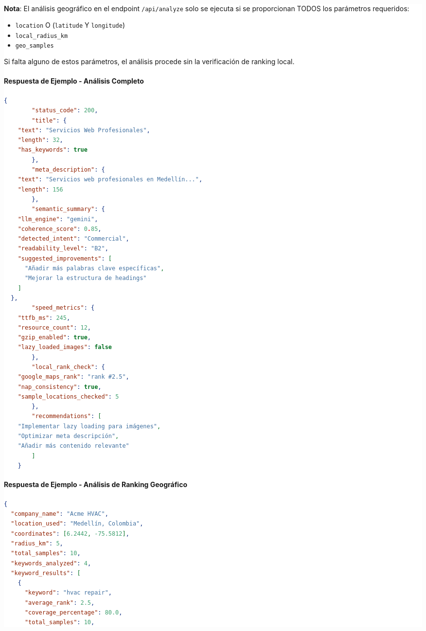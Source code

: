 **Nota**: El análisis geográfico en el endpoint `/api/analyze` solo se ejecuta si se proporcionan TODOS los parámetros requeridos:
- `location` O (`latitude` Y `longitude`)
- `local_radius_km`
- `geo_samples`

Si falta alguno de estos parámetros, el análisis procede sin la verificación de ranking local.

#### Respuesta de Ejemplo - Análisis Completo
```json
{
        "status_code": 200,
        "title": {
    "text": "Servicios Web Profesionales",
    "length": 32,
    "has_keywords": true
        },
        "meta_description": {
    "text": "Servicios web profesionales en Medellín...",
    "length": 156
        },
        "semantic_summary": {
    "llm_engine": "gemini",
    "coherence_score": 0.85,
    "detected_intent": "Commercial",
    "readability_level": "B2",
    "suggested_improvements": [
      "Añadir más palabras clave específicas",
      "Mejorar la estructura de headings"
    ]
  },
        "speed_metrics": {
    "ttfb_ms": 245,
    "resource_count": 12,
    "gzip_enabled": true,
    "lazy_loaded_images": false
        },
        "local_rank_check": {
    "google_maps_rank": "rank #2.5",
    "nap_consistency": true,
    "sample_locations_checked": 5
        },
        "recommendations": [
    "Implementar lazy loading para imágenes",
    "Optimizar meta descripción",
    "Añadir más contenido relevante"
        ]
    }
```

#### Respuesta de Ejemplo - Análisis de Ranking Geográfico
```json
{
  "company_name": "Acme HVAC",
  "location_used": "Medellín, Colombia",
  "coordinates": [6.2442, -75.5812],
  "radius_km": 5,
  "total_samples": 10,
  "keywords_analyzed": 4,
  "keyword_results": [
    {
      "keyword": "hvac repair",
      "average_rank": 2.5,
      "coverage_percentage": 80.0,
      "total_samples": 10,
```